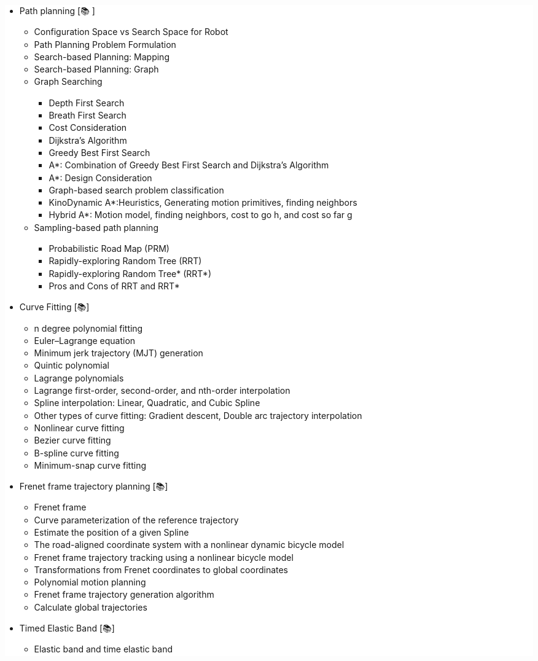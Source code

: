 - Path planning   [:books: ] 
		<ul>
			<li> Configuration Space vs Search Space for Robot  </li>
            <li> Path Planning Problem Formulation  </li>
            <li> Search-based Planning: Mapping  </li>
            <li> Search-based Planning: Graph  </li>
            <li> Graph Searching  </li>
            <ul>
                <li> Depth First Search </li>
                <li> Breath First Search </li>
                <li> Cost Consideration </li>
                <li> Dijkstra’s Algorithm </li>
                <li> Greedy Best First Search </li>
                <li> A*: Combination of Greedy Best First Search and Dijkstra’s
                Algorithm </li>
                <li> A*: Design Consideration </li>
                <li> Graph-based search problem classification </li>
                <li> KinoDynamic A*:Heuristics, Generating motion primitives,
                finding neighbors </li>
                <li> Hybrid A*: Motion model, finding neighbors, cost to go h, and
                cost so far g </li>
            </ul>
            <li> Sampling-based path planning  </li>
             <ul>
               <li> Probabilistic Road Map (PRM) </li>
                <li> Rapidly-exploring Random Tree (RRT) </li>
                <li> Rapidly-exploring Random Tree* (RRT*) </li>
                <li> Pros and Cons of RRT and RRT* </li>
             </ul>
		</ul>

- Curve Fitting [:books:]
		<ul>
			<li>n degree polynomial fitting  </li>
            <li>    Euler–Lagrange equation  </li>
            <li>    Minimum jerk trajectory (MJT) generation  </li>
            <li>    Quintic polynomial  </li>
            <li>    Lagrange polynomials  </li>
            <li>    Lagrange first-order, second-order, and nth-order interpolation </li>
             <li>   Spline interpolation: Linear, Quadratic, and Cubic Spline </li>
             <li>   Other types of curve fitting: Gradient descent, Double arc trajectory interpolation </li>
            <li>    Nonlinear curve fitting </li>
              <li>  Bezier curve fitting </li>
              <li>  B-spline curve fitting </li>
              <li> Minimum-snap curve fitting </li> 
		</ul>
- Frenet frame trajectory planning [:books:]
	<ul>
		<li>Frenet frame </li>
        <li> Curve parameterization of the reference trajectory</li>
        <li> Estimate the position of a given Spline </li>
        <li> The road-aligned coordinate system with a nonlinear
        dynamic bicycle model </li>
        <li> Frenet frame trajectory tracking using a nonlinear bicycle
        model </li>
        <li> Transformations from Frenet coordinates to global
        coordinates </li>
        <li> Polynomial motion planning </li>
        <li> Frenet frame trajectory generation algorithm </li>
        <li> Calculate global trajectories </li>
	</ul>
- Timed Elastic Band [:books:]
    <ul>
        <li> Elastic band and time elastic band </li>